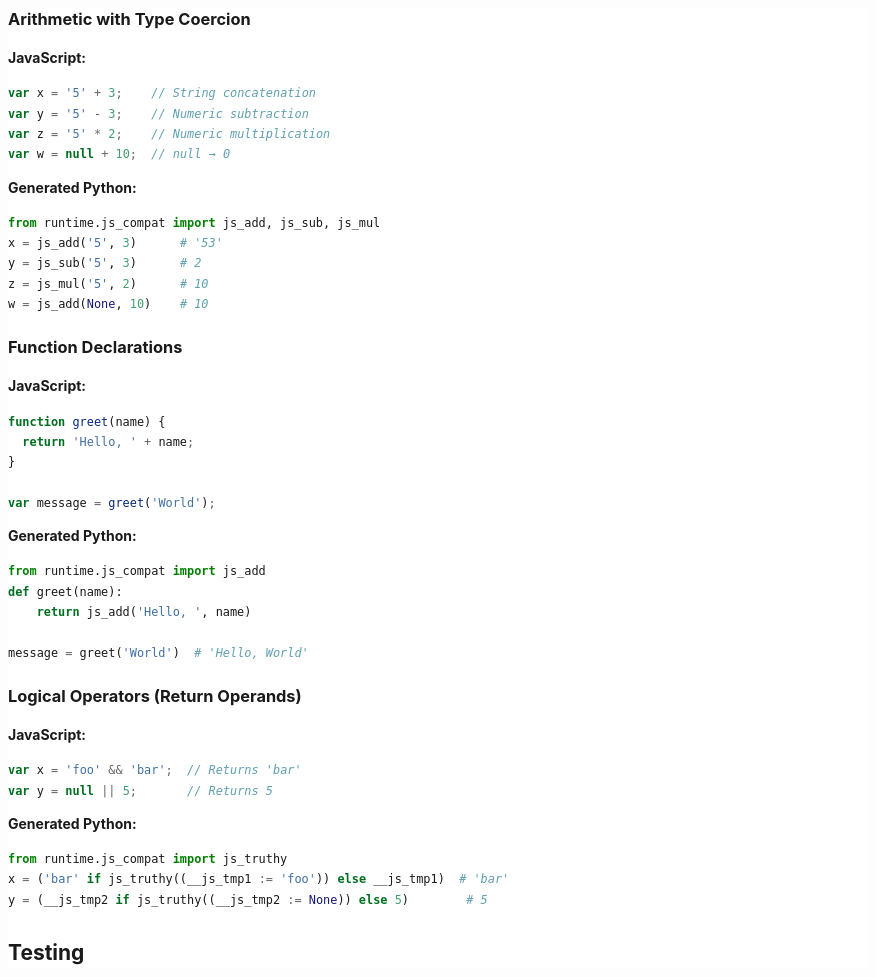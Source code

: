 ### Arithmetic with Type Coercion

**JavaScript:**
```javascript
var x = '5' + 3;    // String concatenation
var y = '5' - 3;    // Numeric subtraction
var z = '5' * 2;    // Numeric multiplication
var w = null + 10;  // null → 0
```

**Generated Python:**
```python
from runtime.js_compat import js_add, js_sub, js_mul
x = js_add('5', 3)      # '53'
y = js_sub('5', 3)      # 2
z = js_mul('5', 2)      # 10
w = js_add(None, 10)    # 10
```

### Function Declarations

**JavaScript:**
```javascript
function greet(name) {
  return 'Hello, ' + name;
}

var message = greet('World');
```

**Generated Python:**
```python
from runtime.js_compat import js_add
def greet(name):
    return js_add('Hello, ', name)

message = greet('World')  # 'Hello, World'
```

### Logical Operators (Return Operands)

**JavaScript:**
```javascript
var x = 'foo' && 'bar';  // Returns 'bar'
var y = null || 5;       // Returns 5
```

**Generated Python:**
```python
from runtime.js_compat import js_truthy
x = ('bar' if js_truthy((__js_tmp1 := 'foo')) else __js_tmp1)  # 'bar'
y = (__js_tmp2 if js_truthy((__js_tmp2 := None)) else 5)        # 5
```

## Testing
